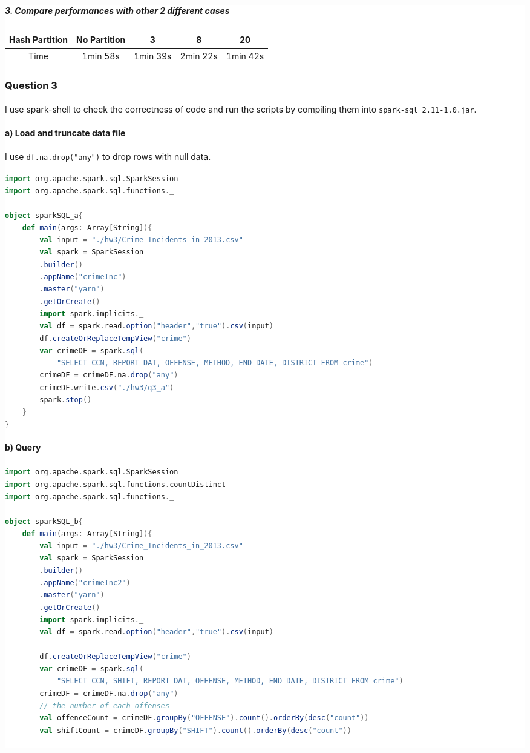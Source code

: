 ##### 3. Compare performances with other 2 different cases

| Hash Partition | No Partition |    3     |    8     |    20    |
| :------------: | :----------: | :------: | :------: | :------: |
|      Time      |   1min 58s   | 1min 39s | 2min 22s | 1min 42s |

### Question 3

I use spark-shell to check the correctness of code and run the scripts by compiling them into `spark-sql_2.11-1.0.jar`.

#### a) Load and truncate data file

I use `df.na.drop("any")` to drop rows with null data.

```scala
import org.apache.spark.sql.SparkSession
import org.apache.spark.sql.functions._

object sparkSQL_a{
    def main(args: Array[String]){
        val input = "./hw3/Crime_Incidents_in_2013.csv"
        val spark = SparkSession
        .builder()
        .appName("crimeInc")
        .master("yarn")
        .getOrCreate()
        import spark.implicits._
        val df = spark.read.option("header","true").csv(input)
        df.createOrReplaceTempView("crime")
        var crimeDF = spark.sql(
            "SELECT CCN, REPORT_DAT, OFFENSE, METHOD, END_DATE, DISTRICT FROM crime")
        crimeDF = crimeDF.na.drop("any")
        crimeDF.write.csv("./hw3/q3_a")
        spark.stop()
    }
}
```

#### b)  Query

```scala
import org.apache.spark.sql.SparkSession
import org.apache.spark.sql.functions.countDistinct
import org.apache.spark.sql.functions._

object sparkSQL_b{
    def main(args: Array[String]){
        val input = "./hw3/Crime_Incidents_in_2013.csv"
        val spark = SparkSession
        .builder()
        .appName("crimeInc2")
        .master("yarn")
        .getOrCreate()
        import spark.implicits._
        val df = spark.read.option("header","true").csv(input)

        df.createOrReplaceTempView("crime")
        var crimeDF = spark.sql(
            "SELECT CCN, SHIFT, REPORT_DAT, OFFENSE, METHOD, END_DATE, DISTRICT FROM crime")
        crimeDF = crimeDF.na.drop("any")
        // the number of each offenses
        val offenceCount = crimeDF.groupBy("OFFENSE").count().orderBy(desc("count"))
        val shiftCount = crimeDF.groupBy("SHIFT").count().orderBy(desc("count"))
        
```